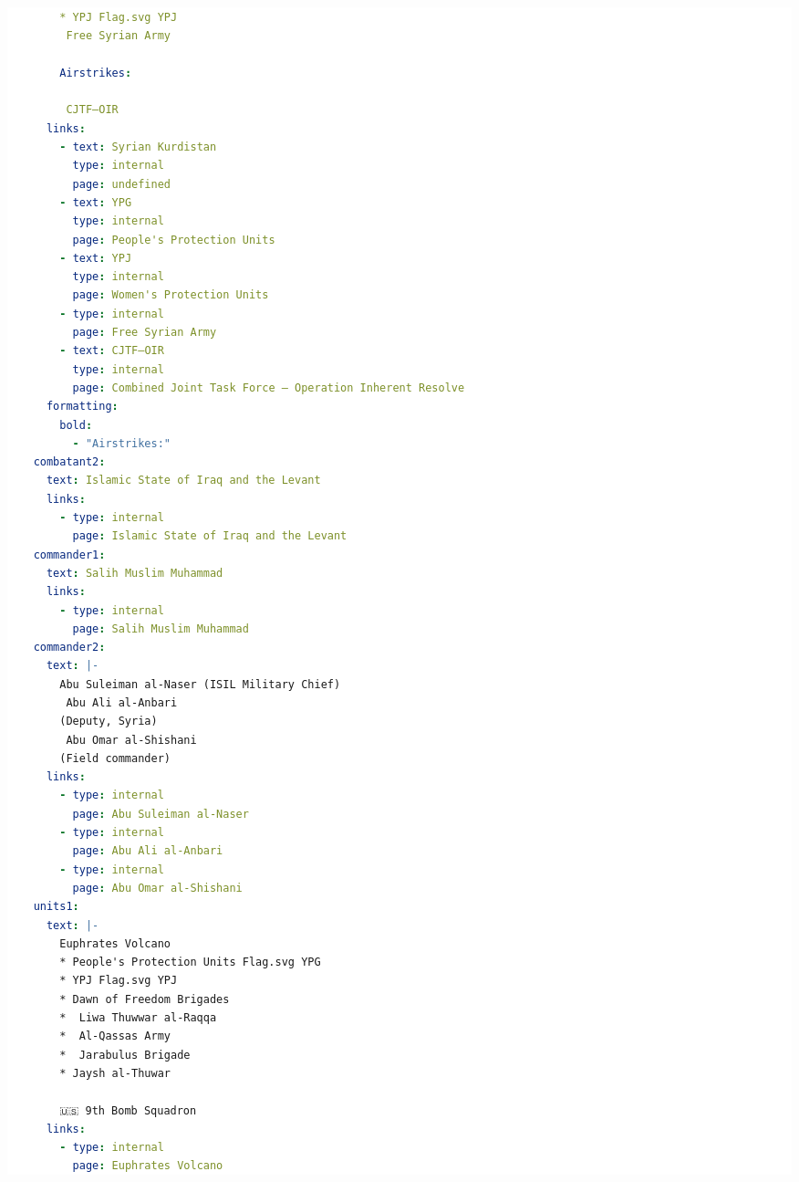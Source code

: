 ```yaml
        * YPJ Flag.svg YPJ
         Free Syrian Army

        Airstrikes:

         CJTF–OIR
      links:
        - text: Syrian Kurdistan
          type: internal
          page: undefined
        - text: YPG
          type: internal
          page: People's Protection Units
        - text: YPJ
          type: internal
          page: Women's Protection Units
        - type: internal
          page: Free Syrian Army
        - text: CJTF–OIR
          type: internal
          page: Combined Joint Task Force – Operation Inherent Resolve
      formatting:
        bold:
          - "Airstrikes:"
    combatant2:
      text: Islamic State of Iraq and the Levant
      links:
        - type: internal
          page: Islamic State of Iraq and the Levant
    commander1:
      text: Salih Muslim Muhammad
      links:
        - type: internal
          page: Salih Muslim Muhammad
    commander2:
      text: |-
        Abu Suleiman al-Naser (ISIL Military Chief) 
         Abu Ali al-Anbari
        (Deputy, Syria)
         Abu Omar al-Shishani
        (Field commander)
      links:
        - type: internal
          page: Abu Suleiman al-Naser
        - type: internal
          page: Abu Ali al-Anbari
        - type: internal
          page: Abu Omar al-Shishani
    units1:
      text: |-
        Euphrates Volcano
        * People's Protection Units Flag.svg YPG
        * YPJ Flag.svg YPJ
        * Dawn of Freedom Brigades 
        *  Liwa Thuwwar al-Raqqa 
        *  Al-Qassas Army
        *  Jarabulus Brigade 
        * Jaysh al-Thuwar 

        🇺🇸 9th Bomb Squadron
      links:
        - type: internal
          page: Euphrates Volcano
```
